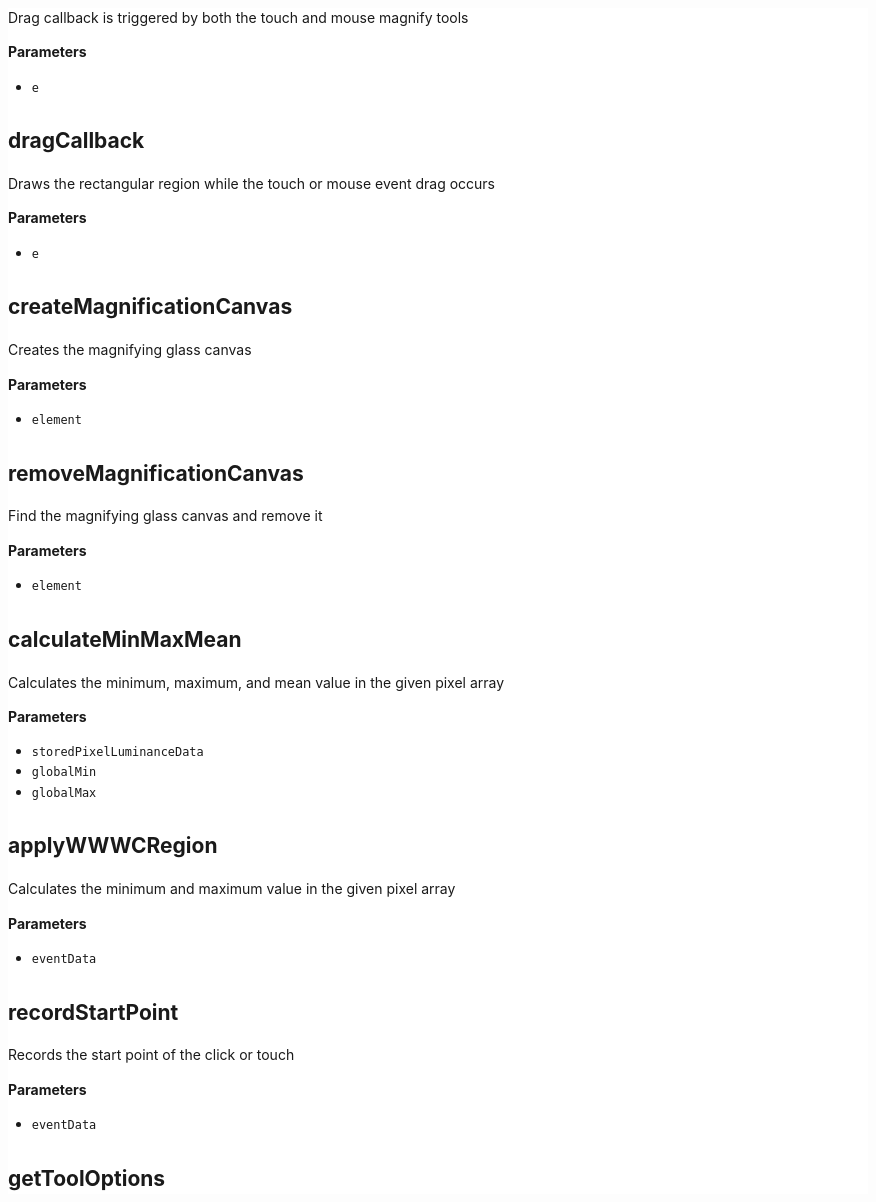 Drag callback is triggered by both the touch and mouse magnify tools

**Parameters**

-   `e`  

## dragCallback

Draws the rectangular region while the touch or mouse event drag occurs

**Parameters**

-   `e`  

## createMagnificationCanvas

Creates the magnifying glass canvas

**Parameters**

-   `element`  

## removeMagnificationCanvas

Find the magnifying glass canvas and remove it

**Parameters**

-   `element`  

## calculateMinMaxMean

Calculates the minimum, maximum, and mean value in the given pixel array

**Parameters**

-   `storedPixelLuminanceData`  
-   `globalMin`  
-   `globalMax`  

## applyWWWCRegion

Calculates the minimum and maximum value in the given pixel array

**Parameters**

-   `eventData`  

## recordStartPoint

Records the start point of the click or touch

**Parameters**

-   `eventData`  

## getToolOptions
